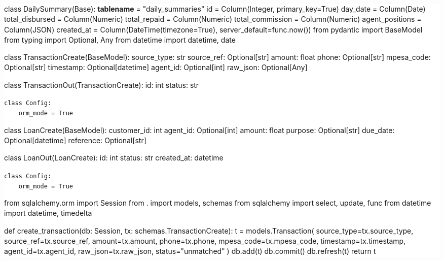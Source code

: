 class DailySummary(Base):
    __tablename__ = "daily_summaries"
    id = Column(Integer, primary_key=True)
    day_date = Column(Date)
    total_disbursed = Column(Numeric)
    total_repaid = Column(Numeric)
    total_commission = Column(Numeric)
    agent_positions = Column(JSON)
    created_at = Column(DateTime(timezone=True), server_default=func.now())
from pydantic import BaseModel
from typing import Optional, Any
from datetime import datetime, date

class TransactionCreate(BaseModel):
    source_type: str
    source_ref: Optional[str]
    amount: float
    phone: Optional[str]
    mpesa_code: Optional[str]
    timestamp: Optional[datetime]
    agent_id: Optional[int]
    raw_json: Optional[Any]

class TransactionOut(TransactionCreate):
    id: int
    status: str

    class Config:
        orm_mode = True

class LoanCreate(BaseModel):
    customer_id: int
    agent_id: Optional[int]
    amount: float
    purpose: Optional[str]
    due_date: Optional[datetime]
    reference: Optional[str]

class LoanOut(LoanCreate):
    id: int
    status: str
    created_at: datetime

    class Config:
        orm_mode = True
from sqlalchemy.orm import Session
from . import models, schemas
from sqlalchemy import select, update, func
from datetime import datetime, timedelta

def create_transaction(db: Session, tx: schemas.TransactionCreate):
    t = models.Transaction(
        source_type=tx.source_type,
        source_ref=tx.source_ref,
        amount=tx.amount,
        phone=tx.phone,
        mpesa_code=tx.mpesa_code,
        timestamp=tx.timestamp,
        agent_id=tx.agent_id,
        raw_json=tx.raw_json,
        status="unmatched"
    )
    db.add(t)
    db.commit()
    db.refresh(t)
    return t
